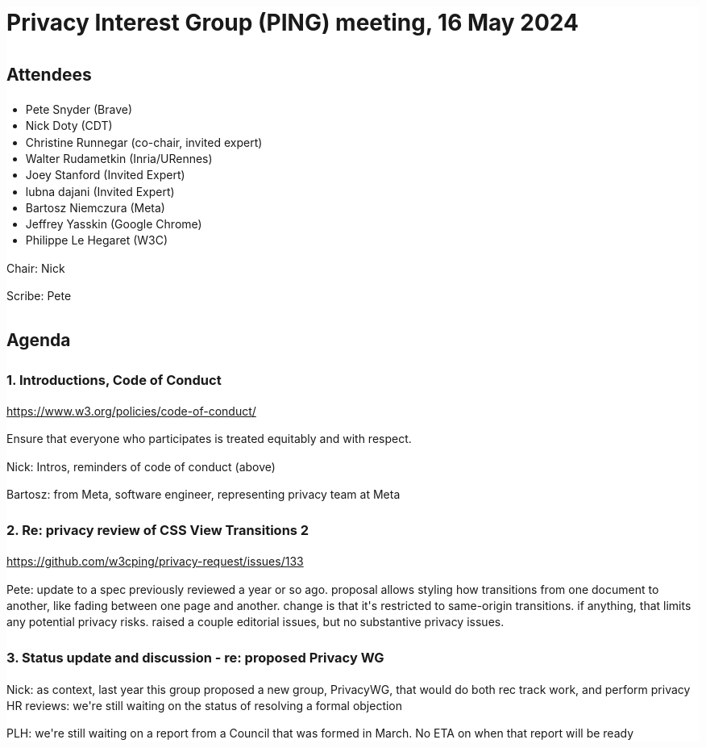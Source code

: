 #  Privacy Interest Group (PING) meeting, 16 May 2024

## Attendees 
- Pete Snyder (Brave)
- Nick Doty (CDT)
- Christine Runnegar (co-chair, invited expert)
- Walter Rudametkin (Inria/URennes)
- Joey Stanford (Invited Expert)
- lubna dajani (Invited Expert)
- Bartosz Niemczura (Meta)
- Jeffrey Yasskin (Google Chrome)
- Philippe Le Hegaret (W3C)
  

Chair: Nick


Scribe: Pete

## Agenda

###  1. Introductions, Code of Conduct
 

https://www.w3.org/policies/code-of-conduct/


Ensure that everyone who participates is treated equitably and with respect.


Nick: Intros, reminders of code of conduct (above)

Bartosz: from Meta, software engineer, representing privacy team at Meta


### 2. Re: privacy review of CSS View Transitions 2


https://github.com/w3cping/privacy-request/issues/133


Pete: update to a spec previously reviewed a year or so ago. proposal allows styling how transitions from one document to another, like fading between one page and another. change is that it's restricted to same-origin transitions. if anything, that limits any potential privacy risks. raised a couple editorial issues, but no substantive privacy issues.


### 3. Status update and discussion - re: proposed Privacy WG


Nick: as context, last year this group proposed a new group, PrivacyWG, that would do both rec track work, and perform privacy HR reviews: we're still waiting on the status of resolving a formal objection

PLH: we're still waiting on a report from a Council that was formed in March. No ETA on when that report will be ready
